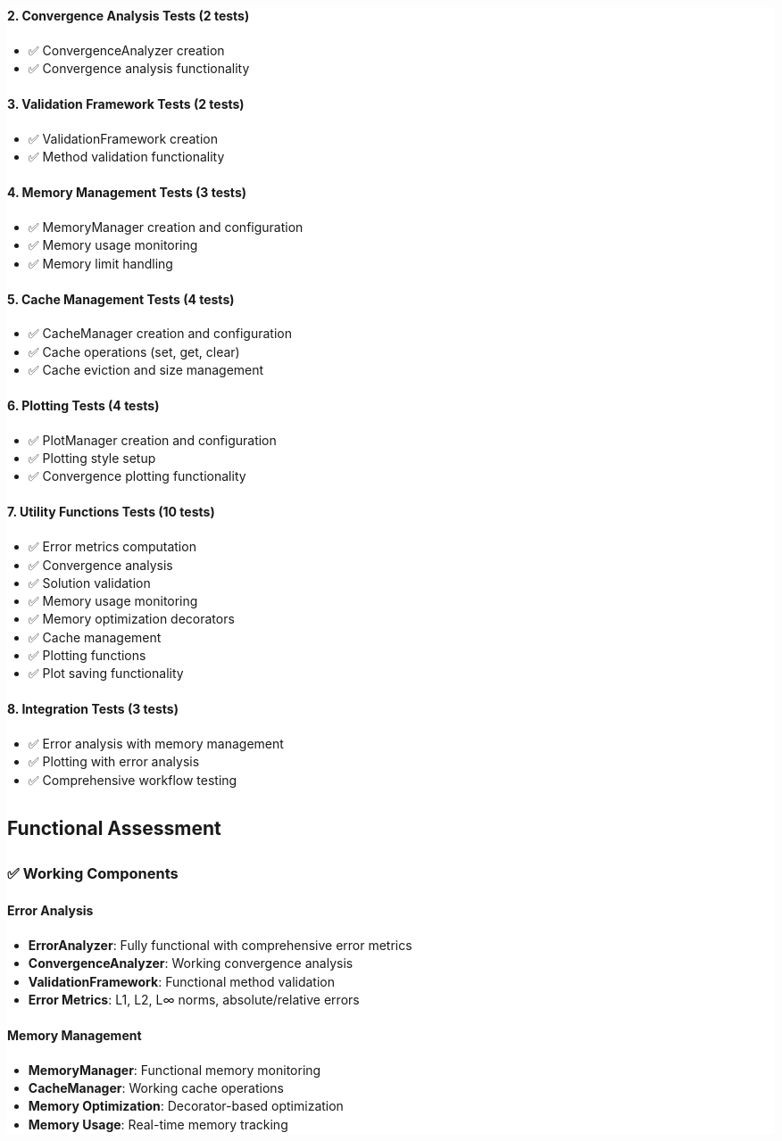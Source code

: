 #### 2. Convergence Analysis Tests (2 tests)
- ✅ ConvergenceAnalyzer creation
- ✅ Convergence analysis functionality

#### 3. Validation Framework Tests (2 tests)
- ✅ ValidationFramework creation
- ✅ Method validation functionality

#### 4. Memory Management Tests (3 tests)
- ✅ MemoryManager creation and configuration
- ✅ Memory usage monitoring
- ✅ Memory limit handling

#### 5. Cache Management Tests (4 tests)
- ✅ CacheManager creation and configuration
- ✅ Cache operations (set, get, clear)
- ✅ Cache eviction and size management

#### 6. Plotting Tests (4 tests)
- ✅ PlotManager creation and configuration
- ✅ Plotting style setup
- ✅ Convergence plotting functionality

#### 7. Utility Functions Tests (10 tests)
- ✅ Error metrics computation
- ✅ Convergence analysis
- ✅ Solution validation
- ✅ Memory usage monitoring
- ✅ Memory optimization decorators
- ✅ Cache management
- ✅ Plotting functions
- ✅ Plot saving functionality

#### 8. Integration Tests (3 tests)
- ✅ Error analysis with memory management
- ✅ Plotting with error analysis
- ✅ Comprehensive workflow testing

## Functional Assessment

### ✅ **Working Components**

#### Error Analysis
- **ErrorAnalyzer**: Fully functional with comprehensive error metrics
- **ConvergenceAnalyzer**: Working convergence analysis
- **ValidationFramework**: Functional method validation
- **Error Metrics**: L1, L2, L∞ norms, absolute/relative errors

#### Memory Management
- **MemoryManager**: Functional memory monitoring
- **CacheManager**: Working cache operations
- **Memory Optimization**: Decorator-based optimization
- **Memory Usage**: Real-time memory tracking
